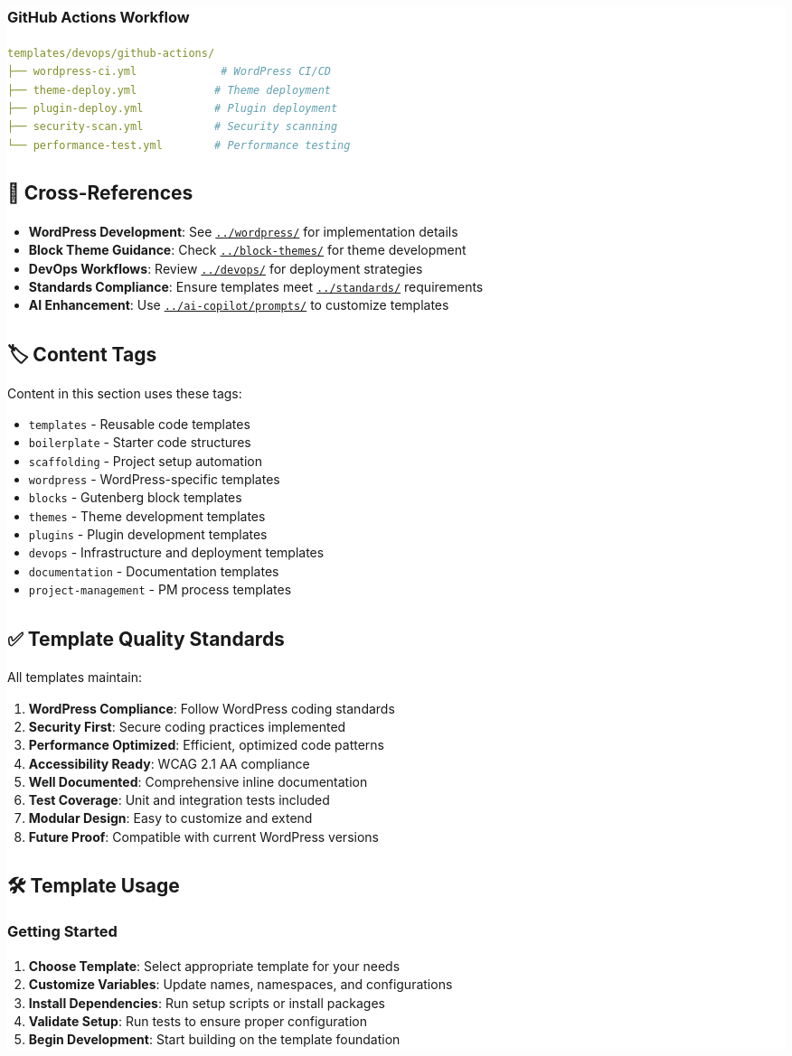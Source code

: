 ### GitHub Actions Workflow
```yaml
templates/devops/github-actions/
├── wordpress-ci.yml             # WordPress CI/CD
├── theme-deploy.yml            # Theme deployment
├── plugin-deploy.yml           # Plugin deployment
├── security-scan.yml           # Security scanning
└── performance-test.yml        # Performance testing
```

## 🔗 Cross-References

- **WordPress Development**: See [`../wordpress/`](../wordpress/) for implementation details
- **Block Theme Guidance**: Check [`../block-themes/`](../block-themes/) for theme development
- **DevOps Workflows**: Review [`../devops/`](../devops/) for deployment strategies
- **Standards Compliance**: Ensure templates meet [`../standards/`](../standards/) requirements
- **AI Enhancement**: Use [`../ai-copilot/prompts/`](../ai-copilot/prompts/) to customize templates

## 🏷️ Content Tags

Content in this section uses these tags:
- `templates` - Reusable code templates
- `boilerplate` - Starter code structures
- `scaffolding` - Project setup automation
- `wordpress` - WordPress-specific templates
- `blocks` - Gutenberg block templates
- `themes` - Theme development templates
- `plugins` - Plugin development templates
- `devops` - Infrastructure and deployment templates
- `documentation` - Documentation templates
- `project-management` - PM process templates

## ✅ Template Quality Standards

All templates maintain:

1. **WordPress Compliance**: Follow WordPress coding standards
2. **Security First**: Secure coding practices implemented
3. **Performance Optimized**: Efficient, optimized code patterns
4. **Accessibility Ready**: WCAG 2.1 AA compliance
5. **Well Documented**: Comprehensive inline documentation
6. **Test Coverage**: Unit and integration tests included
7. **Modular Design**: Easy to customize and extend
8. **Future Proof**: Compatible with current WordPress versions

## 🛠️ Template Usage

### Getting Started
1. **Choose Template**: Select appropriate template for your needs
2. **Customize Variables**: Update names, namespaces, and configurations
3. **Install Dependencies**: Run setup scripts or install packages
4. **Validate Setup**: Run tests to ensure proper configuration
5. **Begin Development**: Start building on the template foundation
